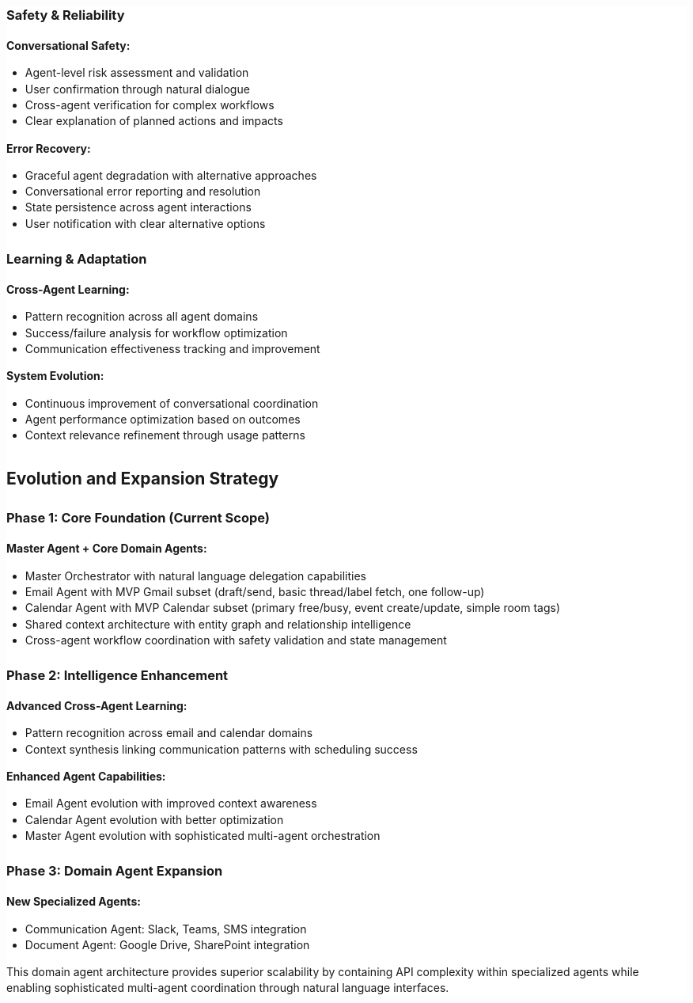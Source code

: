 ### Safety & Reliability
**Conversational Safety:**
- Agent-level risk assessment and validation
- User confirmation through natural dialogue
- Cross-agent verification for complex workflows
- Clear explanation of planned actions and impacts

**Error Recovery:**
- Graceful agent degradation with alternative approaches
- Conversational error reporting and resolution
- State persistence across agent interactions
- User notification with clear alternative options

### Learning & Adaptation
**Cross-Agent Learning:**
- Pattern recognition across all agent domains
- Success/failure analysis for workflow optimization
- Communication effectiveness tracking and improvement

**System Evolution:**
- Continuous improvement of conversational coordination
- Agent performance optimization based on outcomes
- Context relevance refinement through usage patterns

## Evolution and Expansion Strategy

### Phase 1: Core Foundation (Current Scope)
**Master Agent + Core Domain Agents:**
- Master Orchestrator with natural language delegation capabilities
- Email Agent with MVP Gmail subset (draft/send, basic thread/label fetch, one follow-up)
- Calendar Agent with MVP Calendar subset (primary free/busy, event create/update, simple room tags)
- Shared context architecture with entity graph and relationship intelligence
- Cross-agent workflow coordination with safety validation and state management

### Phase 2: Intelligence Enhancement
**Advanced Cross-Agent Learning:**
- Pattern recognition across email and calendar domains
- Context synthesis linking communication patterns with scheduling success

**Enhanced Agent Capabilities:**
- Email Agent evolution with improved context awareness
- Calendar Agent evolution with better optimization
- Master Agent evolution with sophisticated multi-agent orchestration

### Phase 3: Domain Agent Expansion
**New Specialized Agents:**
- Communication Agent: Slack, Teams, SMS integration
- Document Agent: Google Drive, SharePoint integration

This domain agent architecture provides superior scalability by containing API complexity within specialized agents while enabling sophisticated multi-agent coordination through natural language interfaces.